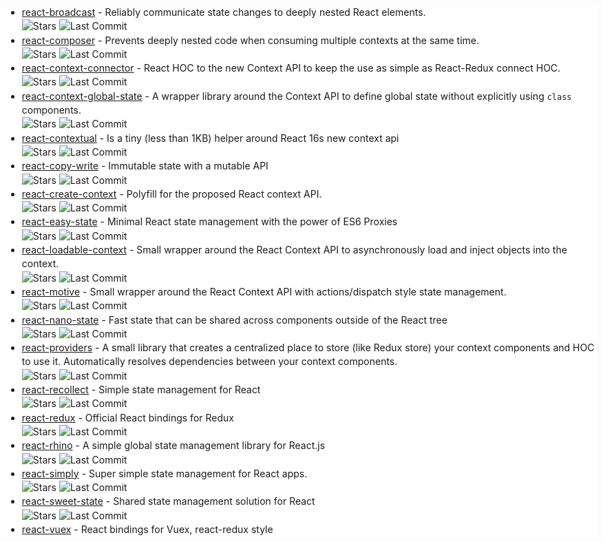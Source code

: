 - [react-broadcast](https://github.com/ReactTraining/react-broadcast/tree/next) - Reliably communicate state changes to deeply nested React elements.  
  ![Stars](https://img.shields.io/github/stars/ReactTraining/react-broadcast) ![Last Commit](https://img.shields.io/github/last-commit/ReactTraining/react-broadcast)
- [react-composer](https://github.com/jamesplease/react-composer) - Prevents deeply nested code when consuming multiple contexts at the same time.  
  ![Stars](https://img.shields.io/github/stars/jamesplease/react-composer) ![Last Commit](https://img.shields.io/github/last-commit/jamesplease/react-composer)
- [react-context-connector](https://github.com/BrOrlandi/react-context-connector) - React HOC to the new Context API to keep the use as simple as React-Redux connect HOC.  
  ![Stars](https://img.shields.io/github/stars/BrOrlandi/react-context-connector) ![Last Commit](https://img.shields.io/github/last-commit/BrOrlandi/react-context-connector)
- [react-context-global-state](https://github.com/dai-shi/react-context-global-state) - A wrapper library around the Context API to define global state without explicitly using `class` components.  
  ![Stars](https://img.shields.io/github/stars/dai-shi/react-context-global-state) ![Last Commit](https://img.shields.io/github/last-commit/dai-shi/react-context-global-state)
- [react-contextual](https://github.com/drcmda/react-contextual) - Is a tiny (less than 1KB) helper around React 16s new context api  
  ![Stars](https://img.shields.io/github/stars/drcmda/react-contextual) ![Last Commit](https://img.shields.io/github/last-commit/drcmda/react-contextual)
- [react-copy-write](https://github.com/aweary/react-copy-write) - Immutable state with a mutable API  
  ![Stars](https://img.shields.io/github/stars/aweary/react-copy-write) ![Last Commit](https://img.shields.io/github/last-commit/aweary/react-copy-write)
- [react-create-context](https://github.com/jamiebuilds/create-react-context) - Polyfill for the proposed React context API.  
  ![Stars](https://img.shields.io/github/stars/jamiebuilds/create-react-context) ![Last Commit](https://img.shields.io/github/last-commit/jamiebuilds/create-react-context)
- [react-easy-state](https://github.com/solkimicreb/react-easy-state) - Minimal React state management with the power of ES6 Proxies  
  ![Stars](https://img.shields.io/github/stars/solkimicreb/react-easy-state) ![Last Commit](https://img.shields.io/github/last-commit/solkimicreb/react-easy-state)
- [react-loadable-context](https://github.com/crubier/react-loadable-context) - Small wrapper around the React Context API to asynchronously load and inject objects into the context.  
  ![Stars](https://img.shields.io/github/stars/crubier/react-loadable-context) ![Last Commit](https://img.shields.io/github/last-commit/crubier/react-loadable-context)
- [react-motive](https://github.com/colevoss/react-motive) - Small wrapper around the React Context API with actions/dispatch style state management.  
  ![Stars](https://img.shields.io/github/stars/colevoss/react-motive) ![Last Commit](https://img.shields.io/github/last-commit/colevoss/react-motive)
- [react-nano-state](https://github.com/kof/react-nano-state) - Fast state that can be shared across components outside of the React tree  
  ![Stars](https://img.shields.io/github/stars/kof/react-nano-state) ![Last Commit](https://img.shields.io/github/last-commit/kof/react-nano-state)
- [react-providers](https://github.com/xnimorz/react-providers) - A small library that creates a centralized place to store (like Redux store) your context components and HOC to use it. Automatically resolves dependencies between your context components.  
  ![Stars](https://img.shields.io/github/stars/xnimorz/react-providers) ![Last Commit](https://img.shields.io/github/last-commit/xnimorz/react-providers)
- [react-recollect](https://github.com/davidgilbertson/react-recollect) - Simple state management for React  
  ![Stars](https://img.shields.io/github/stars/davidgilbertson/react-recollect) ![Last Commit](https://img.shields.io/github/last-commit/davidgilbertson/react-recollect)
- [react-redux](https://github.com/reduxjs/react-redux) - Official React bindings for Redux  
  ![Stars](https://img.shields.io/github/stars/reduxjs/react-redux) ![Last Commit](https://img.shields.io/github/last-commit/reduxjs/react-redux)
- [react-rhino](https://github.com/aromalanil/react-rhino) - A simple global state management library for React.js  
  ![Stars](https://img.shields.io/github/stars/aromalanil/react-rhino) ![Last Commit](https://img.shields.io/github/last-commit/aromalanil/react-rhino)
- [react-simply](https://github.com/lukashala/react-simply/tree/master/tools/state) - Super simple state management for React apps.  
  ![Stars](https://img.shields.io/github/stars/lukashala/react-simply) ![Last Commit](https://img.shields.io/github/last-commit/lukashala/react-simply)
- [react-sweet-state](https://github.com/atlassian/react-sweet-state) - Shared state management solution for React  
  ![Stars](https://img.shields.io/github/stars/atlassian/react-sweet-state) ![Last Commit](https://img.shields.io/github/last-commit/atlassian/react-sweet-state)
- [react-vuex](https://github.com/dennybiasiolli/react-vuex) - React bindings for Vuex, react-redux style  